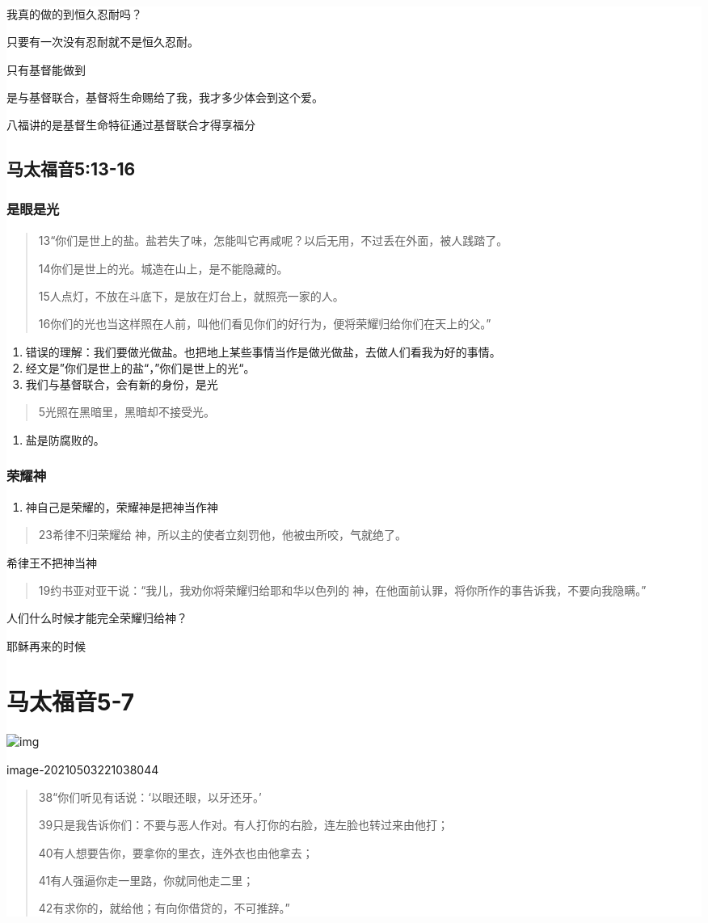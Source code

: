 我真的做的到恒久忍耐吗？

只要有一次没有忍耐就不是恒久忍耐。

只有基督能做到

是与基督联合，基督将生命赐给了我，我才多少体会到这个爱。

八福讲的是基督生命特征通过基督联合才得享福分

## 马太福音5:13-16

### 是眼是光

> 13“你们是世上的盐。盐若失了味，怎能叫它再咸呢？以后无用，不过丢在外面，被人践踏了。
>
> 14你们是世上的光。城造在山上，是不能隐藏的。
>
> 15人点灯，不放在斗底下，是放在灯台上，就照亮一家的人。
>
> 16你们的光也当这样照在人前，叫他们看见你们的好行为，便将荣耀归给你们在天上的父。”

1. 错误的理解：我们要做光做盐。也把地上某些事情当作是做光做盐，去做人们看我为好的事情。
2. 经文是”你们是世上的盐“，”你们是世上的光“。
3. 我们与基督联合，会有新的身份，是光

> 5光照在黑暗里，黑暗却不接受光。

1. 盐是防腐败的。

### 荣耀神

1. 神自己是荣耀的，荣耀神是把神当作神

> 23希律不归荣耀给 神，所以主的使者立刻罚他，他被虫所咬，气就绝了。

希律王不把神当神

> 19约书亚对亚干说：“我儿，我劝你将荣耀归给耶和华以色列的 神，在他面前认罪，将你所作的事告诉我，不要向我隐瞒。”

人们什么时候才能完全荣耀归给神？

耶稣再来的时候

# 马太福音5-7

![img](https://i.loli.net/2021/07/03/tBq8ewbzDfl1kKG.png)

image-20210503221038044

> 38“你们听见有话说：‘以眼还眼，以牙还牙。’
>
> 39只是我告诉你们：不要与恶人作对。有人打你的右脸，连左脸也转过来由他打；
>
> 40有人想要告你，要拿你的里衣，连外衣也由他拿去；
>
> 41有人强逼你走一里路，你就同他走二里；
>
> 42有求你的，就给他；有向你借贷的，不可推辞。”
